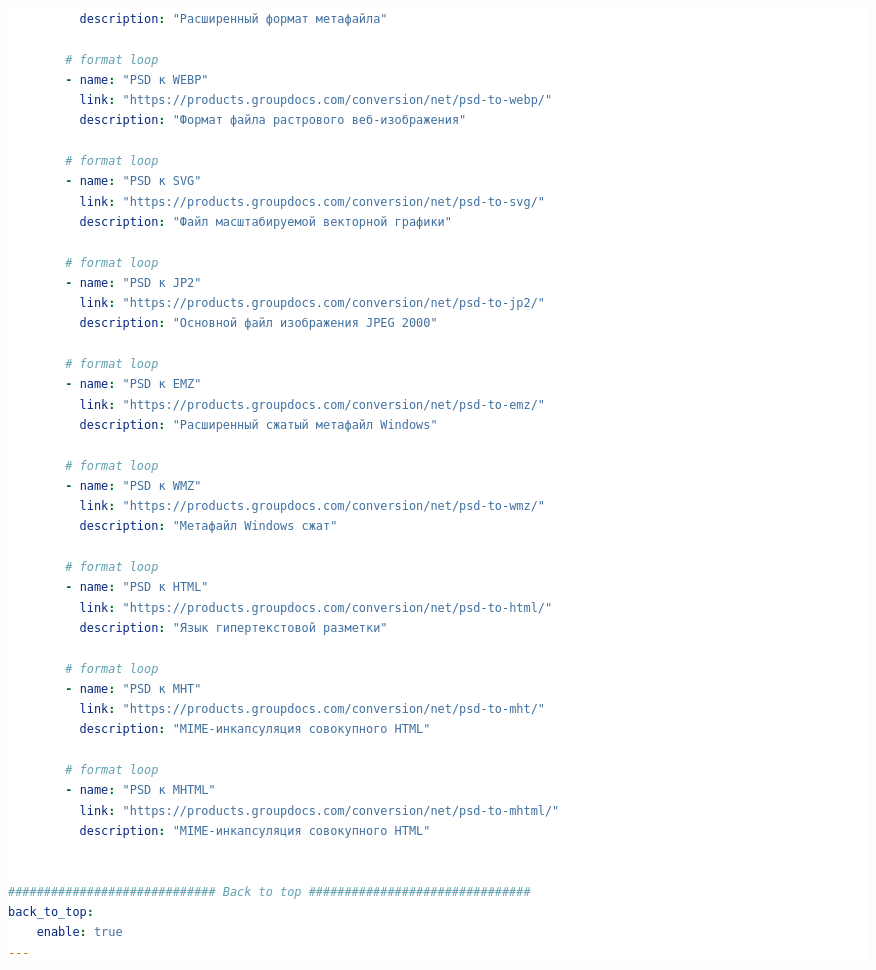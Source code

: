 ```yaml
          description: "Расширенный формат метафайла"

        # format loop
        - name: "PSD к WEBP"
          link: "https://products.groupdocs.com/conversion/net/psd-to-webp/"
          description: "Формат файла растрового веб-изображения"

        # format loop
        - name: "PSD к SVG"
          link: "https://products.groupdocs.com/conversion/net/psd-to-svg/"
          description: "Файл масштабируемой векторной графики"

        # format loop
        - name: "PSD к JP2"
          link: "https://products.groupdocs.com/conversion/net/psd-to-jp2/"
          description: "Основной файл изображения JPEG 2000"

        # format loop
        - name: "PSD к EMZ"
          link: "https://products.groupdocs.com/conversion/net/psd-to-emz/"
          description: "Расширенный сжатый метафайл Windows"

        # format loop
        - name: "PSD к WMZ"
          link: "https://products.groupdocs.com/conversion/net/psd-to-wmz/"
          description: "Метафайл Windows сжат"

        # format loop
        - name: "PSD к HTML"
          link: "https://products.groupdocs.com/conversion/net/psd-to-html/"
          description: "Язык гипертекстовой разметки"

        # format loop
        - name: "PSD к MHT"
          link: "https://products.groupdocs.com/conversion/net/psd-to-mht/"
          description: "MIME-инкапсуляция совокупного HTML"

        # format loop
        - name: "PSD к MHTML"
          link: "https://products.groupdocs.com/conversion/net/psd-to-mhtml/"
          description: "MIME-инкапсуляция совокупного HTML"


############################# Back to top ###############################
back_to_top:
    enable: true
---
```

